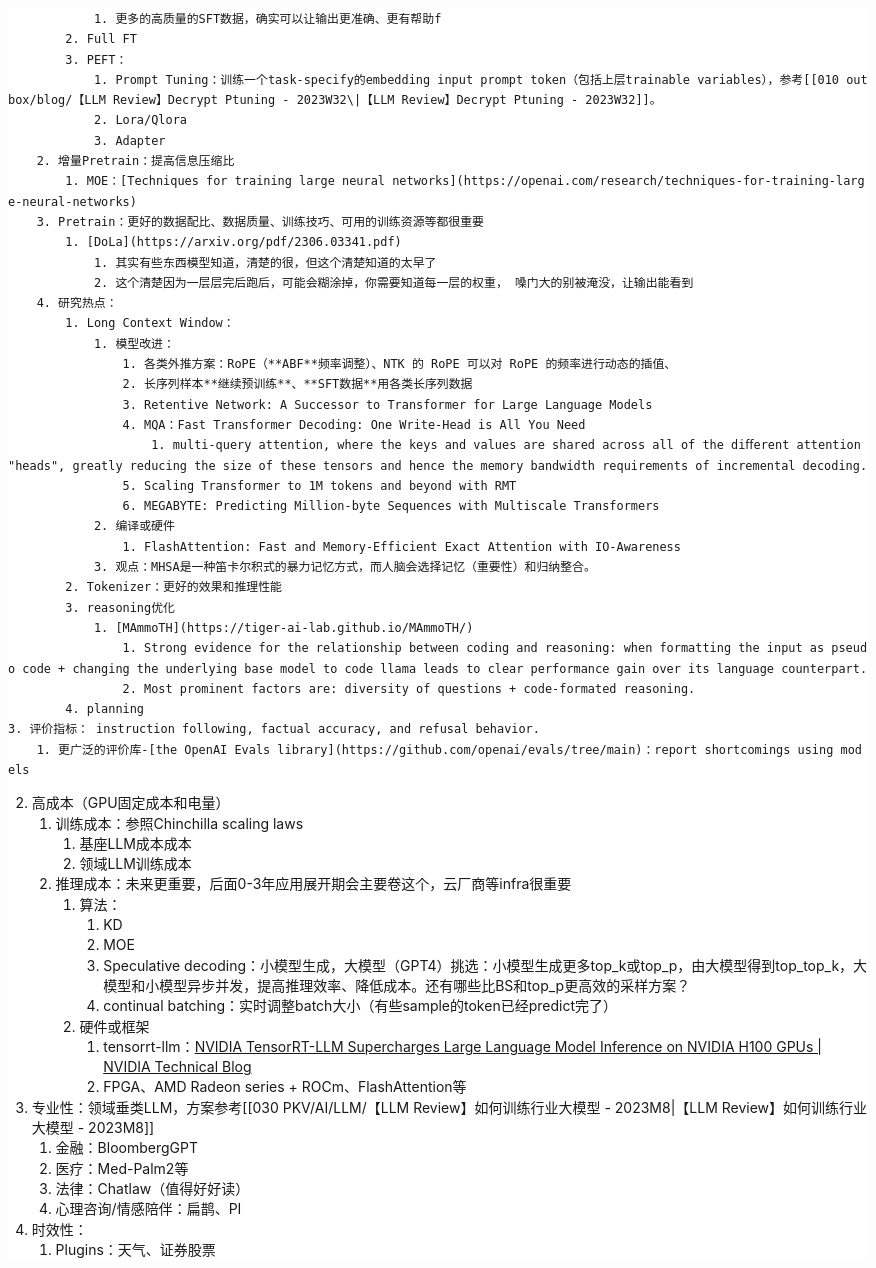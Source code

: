 				1. 更多的高质量的SFT数据，确实可以让输出更准确、更有帮助f
			2. Full FT
			3. PEFT：
				1. Prompt Tuning：训练一个task-specify的embedding input prompt token（包括上层trainable variables），参考[[010 outbox/blog/【LLM Review】Decrypt Ptuning - 2023W32\|【LLM Review】Decrypt Ptuning - 2023W32]]。
				2. Lora/Qlora
				3. Adapter
		2. 增量Pretrain：提高信息压缩比
			1. MOE：[Techniques for training large neural networks](https://openai.com/research/techniques-for-training-large-neural-networks)
		3. Pretrain：更好的数据配比、数据质量、训练技巧、可用的训练资源等都很重要
			1. [DoLa](https://arxiv.org/pdf/2306.03341.pdf)
				1. 其实有些东西模型知道，清楚的很，但这个清楚知道的太早了
				2. 这个清楚因为一层层完后跑后，可能会糊涂掉，你需要知道每一层的权重， 嗓门大的别被淹没，让输出能看到
		4. 研究热点：
			1. Long Context Window：
				1. 模型改进：
					1. 各类外推方案：RoPE（**ABF**频率调整）、NTK 的 RoPE 可以对 RoPE 的频率进行动态的插值、
					2. 长序列样本**继续预训练**、**SFT数据**用各类长序列数据
					3. Retentive Network: A Successor to Transformer for Large Language Models
					4. MQA：Fast Transformer Decoding: One Write-Head is All You Need
						1. multi-query attention, where the keys and values are shared across all of the diﬀerent attention "heads", greatly reducing the size of these tensors and hence the memory bandwidth requirements of incremental decoding.
					5. Scaling Transformer to 1M tokens and beyond with RMT
					6. MEGABYTE: Predicting Million-byte Sequences with Multiscale Transformers
				2. 编译或硬件
					1. FlashAttention: Fast and Memory-Efficient Exact Attention with IO-Awareness
				3. 观点：MHSA是一种笛卡尔积式的暴力记忆方式，而人脑会选择记忆（重要性）和归纳整合。
			2. Tokenizer：更好的效果和推理性能
			3. reasoning优化
				1. [MAmmoTH](https://tiger-ai-lab.github.io/MAmmoTH/)
					1. Strong evidence for the relationship between coding and reasoning: when formatting the input as pseudo code + changing the underlying base model to code llama leads to clear performance gain over its language counterpart.
					2. Most prominent factors are: diversity of questions + code-formated reasoning.
			4. planning
	3. 评价指标： instruction following, factual accuracy, and refusal behavior.
		1. 更广泛的评价库-[the OpenAI Evals library](https://github.com/openai/evals/tree/main)：report shortcomings using models
2. 高成本（GPU固定成本和电量）
	1. 训练成本：参照Chinchilla scaling laws
		1. 基座LLM成本成本
		2. 领域LLM训练成本
	2. 推理成本：未来更重要，后面0-3年应用展开期会主要卷这个，云厂商等infra很重要
		1. 算法：
			1. KD
			2. MOE
			3. Speculative decoding：小模型生成，大模型（GPT4）挑选：小模型生成更多top_k或top_p，由大模型得到top_top_k，大模型和小模型异步并发，提高推理效率、降低成本。还有哪些比BS和top_p更高效的采样方案？
			4. continual batching：实时调整batch大小（有些sample的token已经predict完了）
		2. 硬件或框架
			1. tensorrt-llm：[NVIDIA TensorRT-LLM Supercharges Large Language Model Inference on NVIDIA H100 GPUs | NVIDIA Technical Blog](https://developer.nvidia.com/blog/nvidia-tensorrt-llm-supercharges-large-language-model-inference-on-nvidia-h100-gpus/)
			2. FPGA、AMD Radeon series + ROCm、FlashAttention等
3. 专业性：领域垂类LLM，方案参考[[030 PKV/AI/LLM/【LLM Review】如何训练行业大模型 - 2023M8\|【LLM Review】如何训练行业大模型 - 2023M8]]
	1. 金融：BloombergGPT
	2. 医疗：Med-Palm2等
	3. 法律：Chatlaw（值得好好读）
	4. 心理咨询/情感陪伴：扁鹊、PI
4. 时效性：
	1. Plugins：天气、证券股票